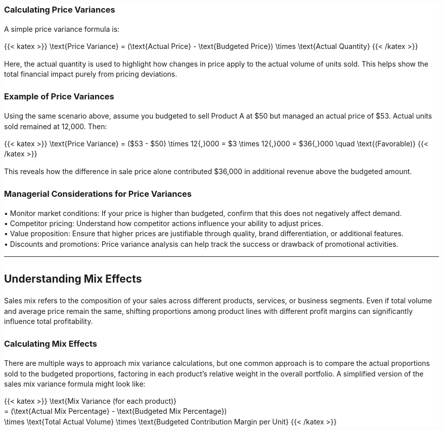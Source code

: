 ### Calculating Price Variances

A simple price variance formula is:

{{< katex >}}
\text{Price Variance} = (\text{Actual Price} - \text{Budgeted Price}) \times \text{Actual Quantity}
{{< /katex >}}

Here, the actual quantity is used to highlight how changes in price apply to the actual volume of units sold. This helps show the total financial impact purely from pricing deviations.

### Example of Price Variances

Using the same scenario above, assume you budgeted to sell Product A at \$50 but managed an actual price of \$53. Actual units sold remained at 12,000. Then:

{{< katex >}}
\text{Price Variance} = (\$53 - \$50) \times 12{,}000 = \$3 \times 12{,}000 = \$36{,}000 \quad \text{(Favorable)}
{{< /katex >}}

This reveals how the difference in sale price alone contributed \$36,000 in additional revenue above the budgeted amount.

### Managerial Considerations for Price Variances

• Monitor market conditions: If your price is higher than budgeted, confirm that this does not negatively affect demand.  
• Competitor pricing: Understand how competitor actions influence your ability to adjust prices.  
• Value proposition: Ensure that higher prices are justifiable through quality, brand differentiation, or additional features.  
• Discounts and promotions: Price variance analysis can help track the success or drawback of promotional activities.

---

## Understanding Mix Effects

Sales mix refers to the composition of your sales across different products, services, or business segments. Even if total volume and average price remain the same, shifting proportions among product lines with different profit margins can significantly influence total profitability.

### Calculating Mix Effects

There are multiple ways to approach mix variance calculations, but one common approach is to compare the actual proportions sold to the budgeted proportions, factoring in each product’s relative weight in the overall portfolio. A simplified version of the sales mix variance formula might look like:

{{< katex >}}
\text{Mix Variance (for each product)}  
= (\text{Actual Mix Percentage} - \text{Budgeted Mix Percentage})  
\times \text{Total Actual Volume} \times \text{Budgeted Contribution Margin per Unit}
{{< /katex >}}
